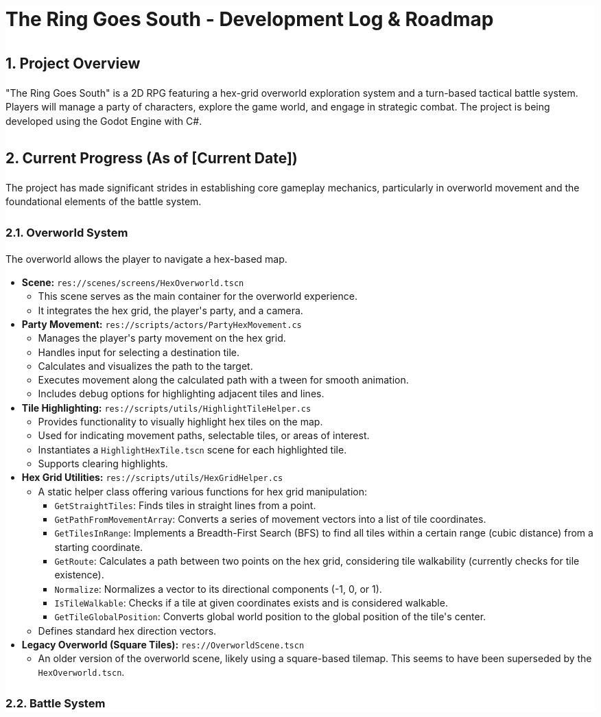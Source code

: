 # The Ring Goes South - Development Log & Roadmap

## 1. Project Overview

"The Ring Goes South" is a 2D RPG featuring a hex-grid overworld exploration system and a turn-based tactical battle system. Players will manage a party of characters, explore the game world, and engage in strategic combat. The project is being developed using the Godot Engine with C#.

## 2. Current Progress (As of [Current Date])

The project has made significant strides in establishing core gameplay mechanics, particularly in overworld movement and the foundational elements of the battle system.

### 2.1. Overworld System

The overworld allows the player to navigate a hex-based map.

*   **Scene:** `res://scenes/screens/HexOverworld.tscn`
    *   This scene serves as the main container for the overworld experience.
    *   It integrates the hex grid, the player's party, and a camera.
*   **Party Movement:** `res://scripts/actors/PartyHexMovement.cs`
    *   Manages the player's party movement on the hex grid.
    *   Handles input for selecting a destination tile.
    *   Calculates and visualizes the path to the target.
    *   Executes movement along the calculated path with a tween for smooth animation.
    *   Includes debug options for highlighting adjacent tiles and lines.
*   **Tile Highlighting:** `res://scripts/utils/HighlightTileHelper.cs`
    *   Provides functionality to visually highlight hex tiles on the map.
    *   Used for indicating movement paths, selectable tiles, or areas of interest.
    *   Instantiates a `HighlightHexTile.tscn` scene for each highlighted tile.
    *   Supports clearing highlights.
*   **Hex Grid Utilities:** `res://scripts/utils/HexGridHelper.cs`
    *   A static helper class offering various functions for hex grid manipulation:
        *   `GetStraightTiles`: Finds tiles in straight lines from a point.
        *   `GetPathFromMovementArray`: Converts a series of movement vectors into a list of tile coordinates.
        *   `GetTilesInRange`: Implements a Breadth-First Search (BFS) to find all tiles within a certain range (cubic distance) from a starting coordinate.
        *   `GetRoute`: Calculates a path between two points on the hex grid, considering tile walkability (currently checks for tile existence).
        *   `Normalize`: Normalizes a vector to its directional components (-1, 0, or 1).
        *   `IsTileWalkable`: Checks if a tile at given coordinates exists and is considered walkable.
        *   `GetTileGlobalPosition`: Converts global world position to the global position of the tile's center.
    *   Defines standard hex direction vectors.
*   **Legacy Overworld (Square Tiles):** `res://OverworldScene.tscn`
    *   An older version of the overworld scene, likely using a square-based tilemap. This seems to have been superseded by the `HexOverworld.tscn`.

### 2.2. Battle System
